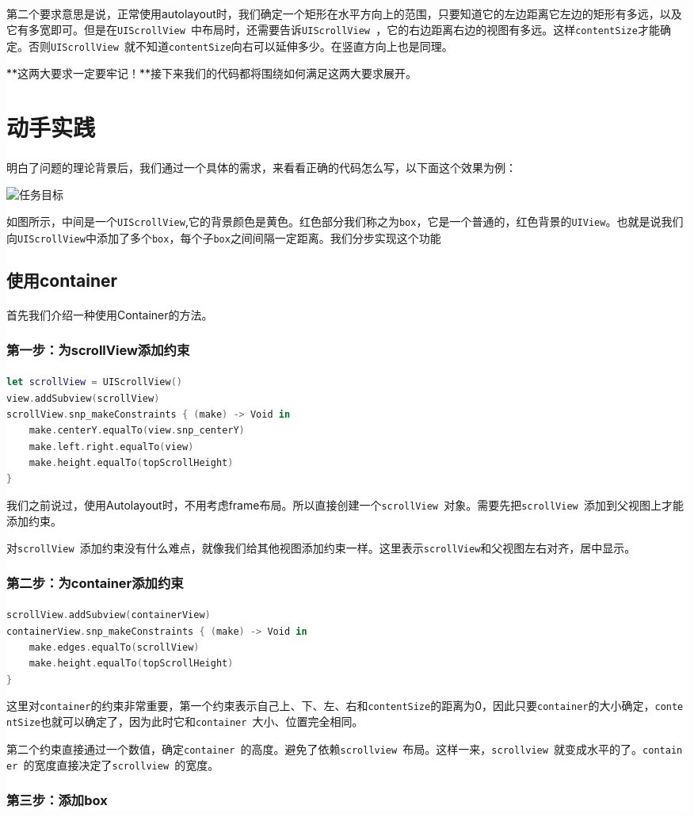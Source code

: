 
第二个要求意思是说，正常使用autolayout时，我们确定一个矩形在水平方向上的范围，只要知道它的左边距离它左边的矩形有多远，以及它有多宽即可。但是在`UIScrollView `中布局时，还需要告诉`UIScrollView `，它的右边距离右边的视图有多远。这样`contentSize`才能确定。否则`UIScrollView `就不知道`contentSize`向右可以延伸多少。在竖直方向上也是同理。

**这两大要求一定要牢记！**接下来我们的代码都将围绕如何满足这两大要求展开。

# 动手实践

明白了问题的理论背景后，我们通过一个具体的需求，来看看正确的代码怎么写，以下面这个效果为例：

![任务目标](http://images.bestswifter.com/Autolayout+Scrollview/1.pic.png)

如图所示，中间是一个`UIScrollView`,它的背景颜色是黄色。红色部分我们称之为`box`，它是一个普通的，红色背景的`UIView`。也就是说我们向`UIScrollView`中添加了多个`box`，每个子`box`之间间隔一定距离。我们分步实现这个功能

## 使用container

首先我们介绍一种使用Container的方法。

### 第一步：为scrollView添加约束


```swift
let scrollView = UIScrollView()
view.addSubview(scrollView)
scrollView.snp_makeConstraints { (make) -> Void in
    make.centerY.equalTo(view.snp_centerY)
    make.left.right.equalTo(view)
    make.height.equalTo(topScrollHeight)
}
```

我们之前说过，使用Autolayout时，不用考虑frame布局。所以直接创建一个`scrollView `对象。需要先把`scrollView `添加到父视图上才能添加约束。

对`scrollView `添加约束没有什么难点，就像我们给其他视图添加约束一样。这里表示`scrollView`和父视图左右对齐，居中显示。

### 第二步：为container添加约束

```swift
scrollView.addSubview(containerView)
containerView.snp_makeConstraints { (make) -> Void in
    make.edges.equalTo(scrollView)
    make.height.equalTo(topScrollHeight)
}
```

这里对`container`的约束非常重要，第一个约束表示自己上、下、左、右和`contentSize`的距离为0，因此只要`container`的大小确定，`contentSize`也就可以确定了，因为此时它和`container `大小、位置完全相同。

第二个约束直接通过一个数值，确定`container `的高度。避免了依赖`scrollview `布局。这样一来，`scrollview `就变成水平的了。`container `的宽度直接决定了`scrollview `的宽度。

### 第三步：添加box
